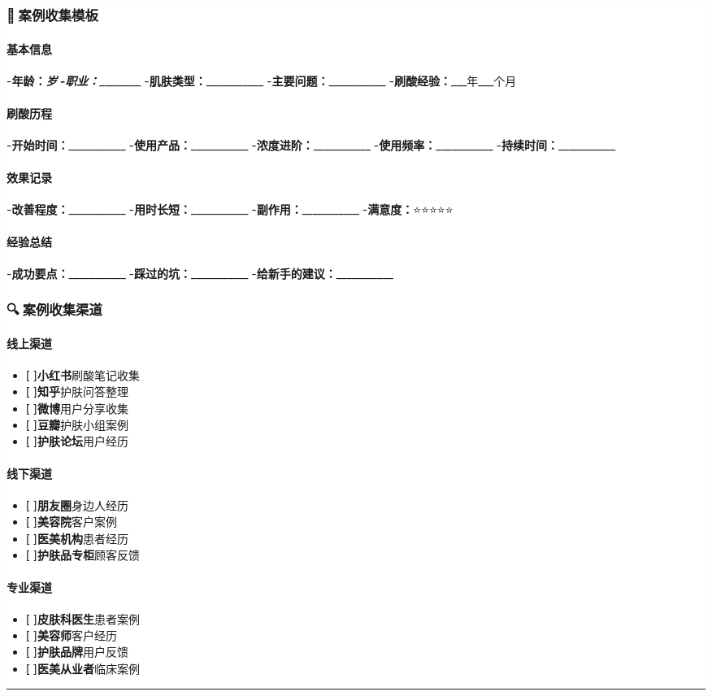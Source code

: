 ### 📝 案例收集模板

#### 基本信息

-**年龄：**___岁
-**职业：**___________
-**肌肤类型：**___________
-**主要问题：**___________
-**刷酸经验：**___年___个月

#### 刷酸历程

-**开始时间：**___________
-**使用产品：**___________
-**浓度进阶：**___________
-**使用频率：**___________
-**持续时间：**___________

#### 效果记录

-**改善程度：**___________
-**用时长短：**___________
-**副作用：**___________
-**满意度：**⭐⭐⭐⭐⭐

#### 经验总结

-**成功要点：**___________
-**踩过的坑：**___________
-**给新手的建议：**___________

### 🔍 案例收集渠道

#### 线上渠道

- [ ]**小红书**刷酸笔记收集
- [ ]**知乎**护肤问答整理
- [ ]**微博**用户分享收集
- [ ]**豆瓣**护肤小组案例
- [ ]**护肤论坛**用户经历

#### 线下渠道

- [ ]**朋友圈**身边人经历
- [ ]**美容院**客户案例
- [ ]**医美机构**患者经历
- [ ]**护肤品专柜**顾客反馈

#### 专业渠道

- [ ]**皮肤科医生**患者案例
- [ ]**美容师**客户经历
- [ ]**护肤品牌**用户反馈
- [ ]**医美从业者**临床案例

---